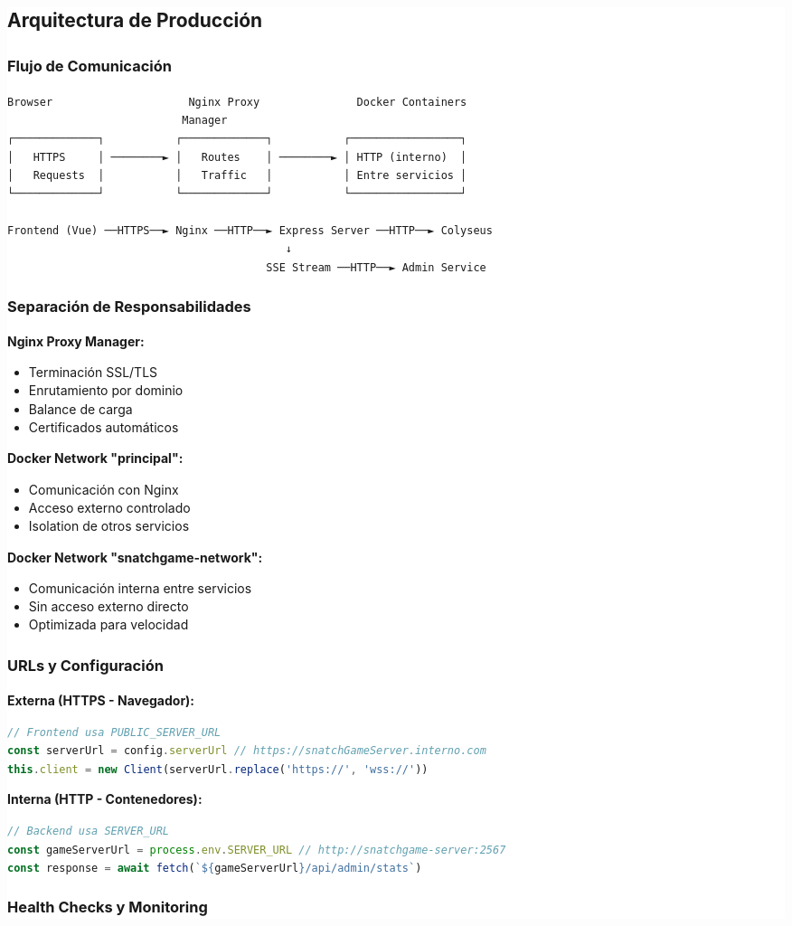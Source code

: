 ## Arquitectura de Producción

### Flujo de Comunicación

```
Browser                     Nginx Proxy               Docker Containers
                           Manager                    
┌─────────────┐           ┌─────────────┐           ┌─────────────────┐
│   HTTPS     │ ────────► │   Routes    │ ────────► │ HTTP (interno)  │
│   Requests  │           │   Traffic   │           │ Entre servicios │
└─────────────┘           └─────────────┘           └─────────────────┘

Frontend (Vue) ──HTTPS──► Nginx ──HTTP──► Express Server ──HTTP──► Colyseus
                                           ↓
                                        SSE Stream ──HTTP──► Admin Service
```

### Separación de Responsabilidades

**Nginx Proxy Manager:**
- Terminación SSL/TLS
- Enrutamiento por dominio
- Balance de carga
- Certificados automáticos

**Docker Network "principal":**
- Comunicación con Nginx
- Acceso externo controlado
- Isolation de otros servicios

**Docker Network "snatchgame-network":**
- Comunicación interna entre servicios
- Sin acceso externo directo
- Optimizada para velocidad

### URLs y Configuración

**Externa (HTTPS - Navegador):**
```javascript
// Frontend usa PUBLIC_SERVER_URL
const serverUrl = config.serverUrl // https://snatchGameServer.interno.com
this.client = new Client(serverUrl.replace('https://', 'wss://'))
```

**Interna (HTTP - Contenedores):**
```javascript
// Backend usa SERVER_URL
const gameServerUrl = process.env.SERVER_URL // http://snatchgame-server:2567
const response = await fetch(`${gameServerUrl}/api/admin/stats`)
```

### Health Checks y Monitoring
